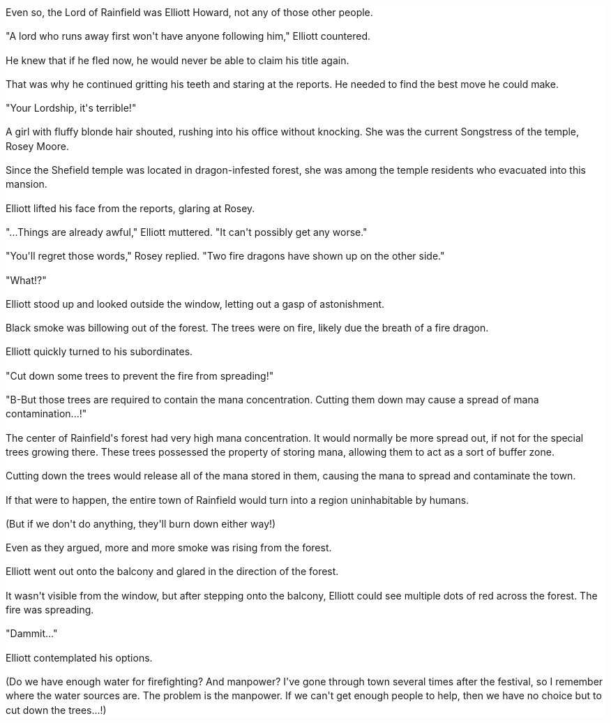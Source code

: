 Even so, the Lord of Rainfield was Elliott Howard, not any of those other people.

"A lord who runs away first won't have anyone following him," Elliott countered.

He knew that if he fled now, he would never be able to claim his title again.

That was why he continued gritting his teeth and staring at the reports. He needed to find the best move he could make.

"Your Lordship, it's terrible!"

A girl with fluffy blonde hair shouted, rushing into his office without knocking. She was the current Songstress of the temple, Rosey Moore.

Since the Shefield temple was located in dragon-infested forest, she was among the temple residents who evacuated into this mansion.

Elliott lifted his face from the reports, glaring at Rosey.

"...Things are already awful," Elliott muttered. "It can't possibly get any worse."

"You'll regret those words," Rosey replied. "Two fire dragons have shown up on the other side."

"What!?"

Elliott stood up and looked outside the window, letting out a gasp of astonishment.

Black smoke was billowing out of the forest. The trees were on fire, likely due the breath of a fire dragon.

Elliott quickly turned to his subordinates.

"Cut down some trees to prevent the fire from spreading!"

"B-But those trees are required to contain the mana concentration. Cutting them down may cause a spread of mana contamination...!"

The center of Rainfield's forest had very high mana concentration. It would normally be more spread out, if not for the special trees growing there. These trees possessed the property of storing mana, allowing them to act as a sort of buffer zone.

Cutting down the trees would release all of the mana stored in them, causing the mana to spread and contaminate the town.

If that were to happen, the entire town of Rainfield would turn into a region uninhabitable by humans.

(But if we don't do anything, they'll burn down either way!)

Even as they argued, more and more smoke was rising from the forest.

Elliott went out onto the balcony and glared in the direction of the forest.

It wasn't visible from the window, but after stepping onto the balcony, Elliott could see multiple dots of red across the forest. The fire was spreading.

"Dammit..."

Elliott contemplated his options.

(Do we have enough water for firefighting? And manpower? I've gone through town several times after the festival, so I remember where the water sources are. The problem is the manpower. If we can't get enough people to help, then we have no choice but to cut down the trees...!)
